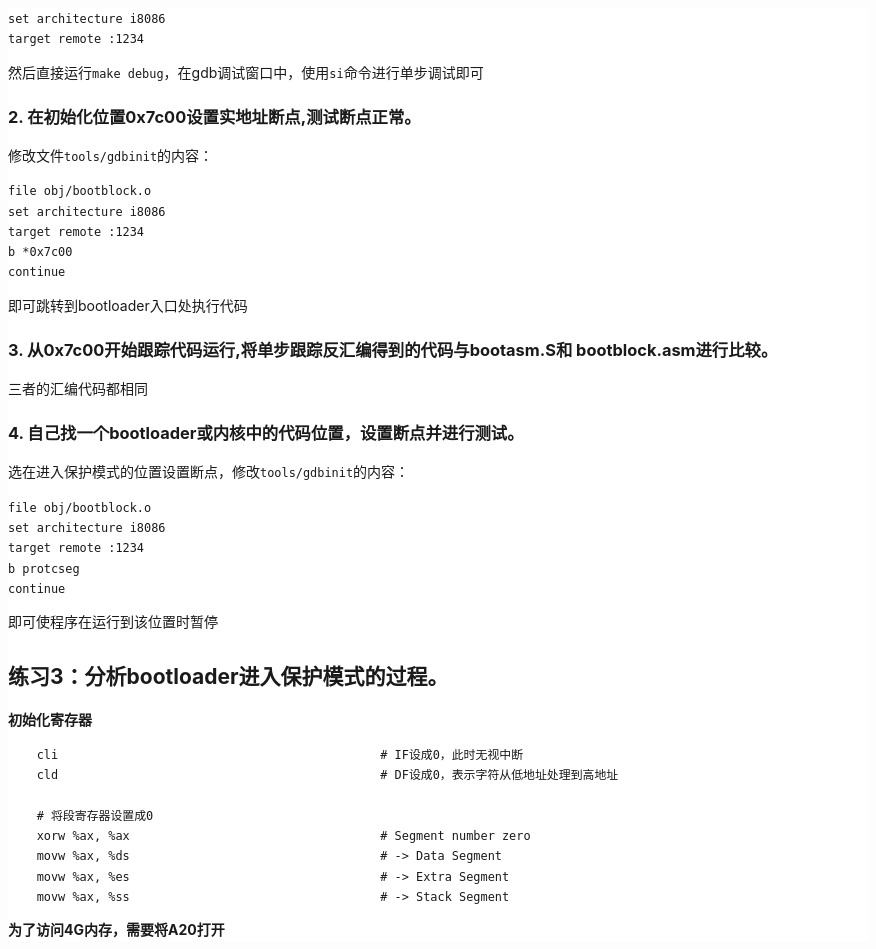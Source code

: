 ```
set architecture i8086
target remote :1234
```

然后直接运行```make debug```，在gdb调试窗口中，使用```si```命令进行单步调试即可

### 2. 在初始化位置0x7c00设置实地址断点,测试断点正常。

修改文件```tools/gdbinit```的内容：

```
file obj/bootblock.o
set architecture i8086
target remote :1234
b *0x7c00
continue
```

即可跳转到bootloader入口处执行代码

### 3. 从0x7c00开始跟踪代码运行,将单步跟踪反汇编得到的代码与bootasm.S和 bootblock.asm进行比较。

三者的汇编代码都相同

### 4. 自己找一个bootloader或内核中的代码位置，设置断点并进行测试。

选在进入保护模式的位置设置断点，修改```tools/gdbinit```的内容：

```
file obj/bootblock.o
set architecture i8086
target remote :1234
b protcseg
continue
```

即可使程序在运行到该位置时暂停

## 练习3：分析bootloader进入保护模式的过程。

**初始化寄存器**

```
    cli                                             # IF设成0，此时无视中断
    cld                                             # DF设成0，表示字符从低地址处理到高地址

    # 将段寄存器设置成0
    xorw %ax, %ax                                   # Segment number zero
    movw %ax, %ds                                   # -> Data Segment
    movw %ax, %es                                   # -> Extra Segment
    movw %ax, %ss                                   # -> Stack Segment
```

**为了访问4G内存，需要将A20打开**

